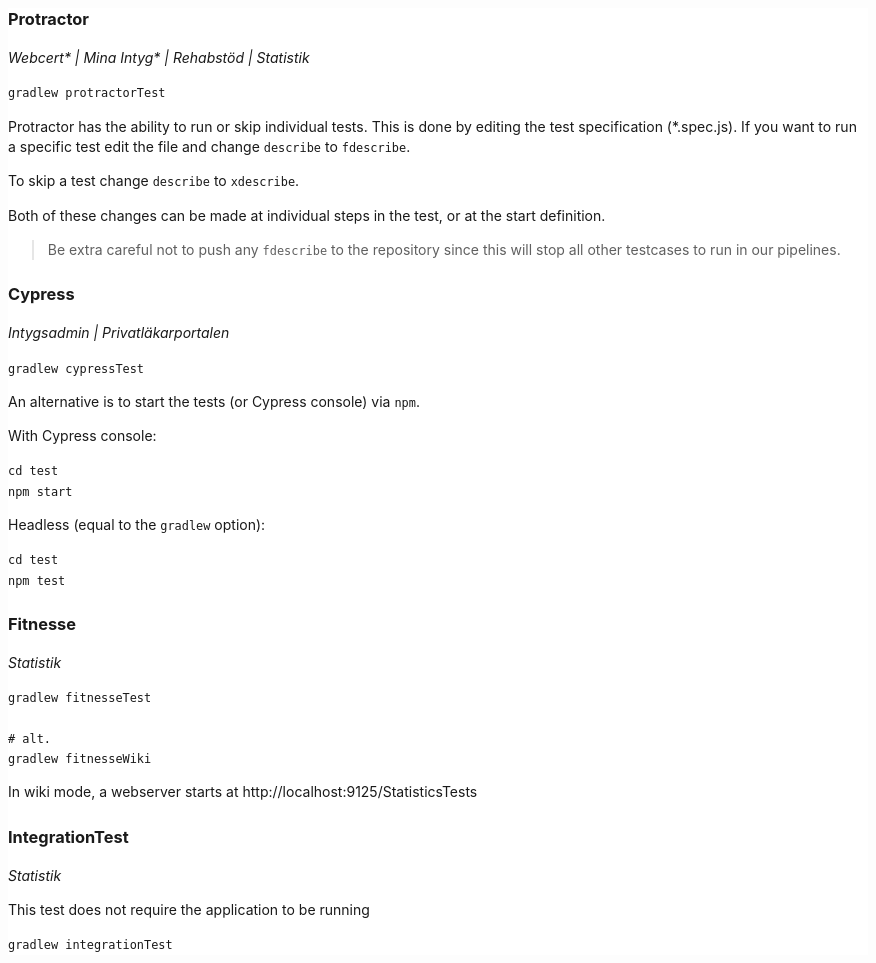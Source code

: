 ### Protractor
_Webcert* | Mina Intyg* | Rehabstöd | Statistik_
```
gradlew protractorTest
```

Protractor has the ability to run or skip individual tests. This is done by editing the test specification (*.spec.js). If you want to run a specific test edit the file and change `describe` to `fdescribe`.

To skip a test change `describe` to `xdescribe`.

Both of these changes can be made at individual steps in the test, or at the start definition. 

> Be extra careful not to push any `fdescribe` to the repository since this will stop all other testcases to run in our pipelines. 

### Cypress
_Intygsadmin | Privatläkarportalen_
```
gradlew cypressTest
```

An alternative is to start the tests (or Cypress console) via `npm`.

With Cypress console:
```
cd test
npm start
```

Headless (equal to the `gradlew` option):
```
cd test
npm test
```




### Fitnesse
_Statistik_
```
gradlew fitnesseTest

# alt.
gradlew fitnesseWiki
```
In wiki mode, a webserver starts at http://localhost:9125/StatisticsTests

### IntegrationTest
_Statistik_

This test does not require the application to be running
```
gradlew integrationTest
```
